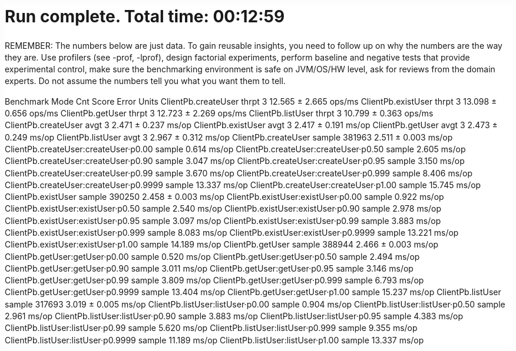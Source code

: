 
# Run complete. Total time: 00:12:59

REMEMBER: The numbers below are just data. To gain reusable insights, you need to follow up on
why the numbers are the way they are. Use profilers (see -prof, -lprof), design factorial
experiments, perform baseline and negative tests that provide experimental control, make sure
the benchmarking environment is safe on JVM/OS/HW level, ask for reviews from the domain experts.
Do not assume the numbers tell you what you want them to tell.

Benchmark                                 Mode     Cnt   Score   Error   Units
ClientPb.createUser                      thrpt       3  12.565 ± 2.665  ops/ms
ClientPb.existUser                       thrpt       3  13.098 ± 0.656  ops/ms
ClientPb.getUser                         thrpt       3  12.723 ± 2.269  ops/ms
ClientPb.listUser                        thrpt       3  10.799 ± 0.363  ops/ms
ClientPb.createUser                       avgt       3   2.471 ± 0.237   ms/op
ClientPb.existUser                        avgt       3   2.417 ± 0.191   ms/op
ClientPb.getUser                          avgt       3   2.473 ± 0.249   ms/op
ClientPb.listUser                         avgt       3   2.967 ± 0.312   ms/op
ClientPb.createUser                     sample  381963   2.511 ± 0.003   ms/op
ClientPb.createUser:createUser·p0.00    sample           0.614           ms/op
ClientPb.createUser:createUser·p0.50    sample           2.605           ms/op
ClientPb.createUser:createUser·p0.90    sample           3.047           ms/op
ClientPb.createUser:createUser·p0.95    sample           3.150           ms/op
ClientPb.createUser:createUser·p0.99    sample           3.670           ms/op
ClientPb.createUser:createUser·p0.999   sample           8.406           ms/op
ClientPb.createUser:createUser·p0.9999  sample          13.337           ms/op
ClientPb.createUser:createUser·p1.00    sample          15.745           ms/op
ClientPb.existUser                      sample  390250   2.458 ± 0.003   ms/op
ClientPb.existUser:existUser·p0.00      sample           0.922           ms/op
ClientPb.existUser:existUser·p0.50      sample           2.540           ms/op
ClientPb.existUser:existUser·p0.90      sample           2.978           ms/op
ClientPb.existUser:existUser·p0.95      sample           3.097           ms/op
ClientPb.existUser:existUser·p0.99      sample           3.883           ms/op
ClientPb.existUser:existUser·p0.999     sample           8.083           ms/op
ClientPb.existUser:existUser·p0.9999    sample          13.221           ms/op
ClientPb.existUser:existUser·p1.00      sample          14.189           ms/op
ClientPb.getUser                        sample  388944   2.466 ± 0.003   ms/op
ClientPb.getUser:getUser·p0.00          sample           0.520           ms/op
ClientPb.getUser:getUser·p0.50          sample           2.494           ms/op
ClientPb.getUser:getUser·p0.90          sample           3.011           ms/op
ClientPb.getUser:getUser·p0.95          sample           3.146           ms/op
ClientPb.getUser:getUser·p0.99          sample           3.809           ms/op
ClientPb.getUser:getUser·p0.999         sample           6.793           ms/op
ClientPb.getUser:getUser·p0.9999        sample          13.404           ms/op
ClientPb.getUser:getUser·p1.00          sample          15.237           ms/op
ClientPb.listUser                       sample  317693   3.019 ± 0.005   ms/op
ClientPb.listUser:listUser·p0.00        sample           0.904           ms/op
ClientPb.listUser:listUser·p0.50        sample           2.961           ms/op
ClientPb.listUser:listUser·p0.90        sample           3.883           ms/op
ClientPb.listUser:listUser·p0.95        sample           4.383           ms/op
ClientPb.listUser:listUser·p0.99        sample           5.620           ms/op
ClientPb.listUser:listUser·p0.999       sample           9.355           ms/op
ClientPb.listUser:listUser·p0.9999      sample          11.189           ms/op
ClientPb.listUser:listUser·p1.00        sample          13.337           ms/op
